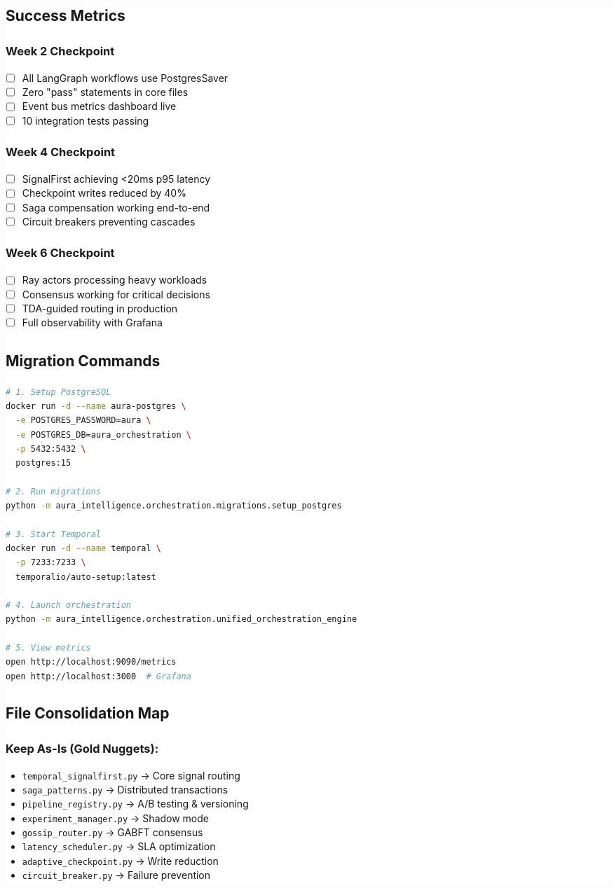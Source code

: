 ## Success Metrics

### Week 2 Checkpoint
- [ ] All LangGraph workflows use PostgresSaver
- [ ] Zero "pass" statements in core files
- [ ] Event bus metrics dashboard live
- [ ] 10 integration tests passing

### Week 4 Checkpoint
- [ ] SignalFirst achieving <20ms p95 latency
- [ ] Checkpoint writes reduced by 40%
- [ ] Saga compensation working end-to-end
- [ ] Circuit breakers preventing cascades

### Week 6 Checkpoint
- [ ] Ray actors processing heavy workloads
- [ ] Consensus working for critical decisions
- [ ] TDA-guided routing in production
- [ ] Full observability with Grafana

## Migration Commands

```bash
# 1. Setup PostgreSQL
docker run -d --name aura-postgres \
  -e POSTGRES_PASSWORD=aura \
  -e POSTGRES_DB=aura_orchestration \
  -p 5432:5432 \
  postgres:15

# 2. Run migrations
python -m aura_intelligence.orchestration.migrations.setup_postgres

# 3. Start Temporal
docker run -d --name temporal \
  -p 7233:7233 \
  temporalio/auto-setup:latest

# 4. Launch orchestration
python -m aura_intelligence.orchestration.unified_orchestration_engine

# 5. View metrics
open http://localhost:9090/metrics
open http://localhost:3000  # Grafana
```

## File Consolidation Map

### Keep As-Is (Gold Nuggets):
- `temporal_signalfirst.py` → Core signal routing
- `saga_patterns.py` → Distributed transactions
- `pipeline_registry.py` → A/B testing & versioning
- `experiment_manager.py` → Shadow mode
- `gossip_router.py` → GABFT consensus
- `latency_scheduler.py` → SLA optimization
- `adaptive_checkpoint.py` → Write reduction
- `circuit_breaker.py` → Failure prevention
